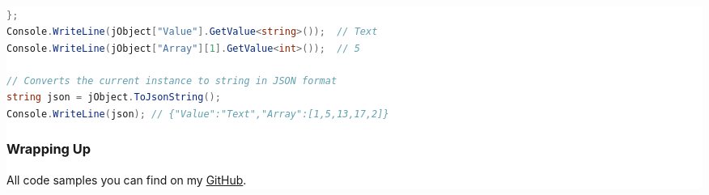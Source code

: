 ```cs
};
Console.WriteLine(jObject["Value"].GetValue<string>());  // Text
Console.WriteLine(jObject["Array"][1].GetValue<int>());  // 5

// Converts the current instance to string in JSON format
string json = jObject.ToJsonString();
Console.WriteLine(json); // {"Value":"Text","Array":[1,5,13,17,2]}
``` 

### Wrapping Up

All code samples you can find on my  [GitHub](https://github.com/okyrylchuk/dotnet6_features/tree/main/System.Text.Json%20features).









